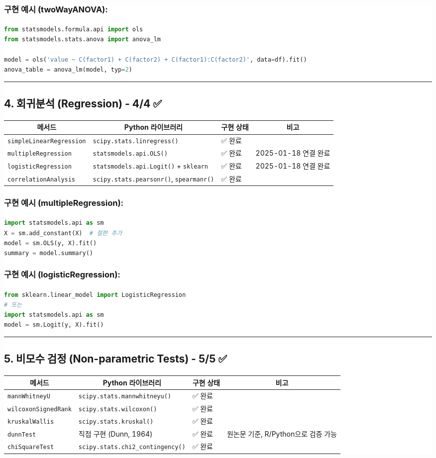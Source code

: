 ### 구현 예시 (twoWayANOVA):
```python
from statsmodels.formula.api import ols
from statsmodels.stats.anova import anova_lm

model = ols('value ~ C(factor1) + C(factor2) + C(factor1):C(factor2)', data=df).fit()
anova_table = anova_lm(model, typ=2)
```

---

## 4. 회귀분석 (Regression) - 4/4 ✅

| 메서드 | Python 라이브러리 | 구현 상태 | 비고 |
|--------|------------------|-----------|------|
| `simpleLinearRegression` | `scipy.stats.linregress()` | ✅ 완료 | |
| `multipleRegression` | `statsmodels.api.OLS()` | ✅ 완료 | 2025-01-18 연결 완료 |
| `logisticRegression` | `statsmodels.api.Logit()` + `sklearn` | ✅ 완료 | 2025-01-18 연결 완료 |
| `correlationAnalysis` | `scipy.stats.pearsonr()`, `spearmanr()` | ✅ 완료 | |

### 구현 예시 (multipleRegression):
```python
import statsmodels.api as sm
X = sm.add_constant(X)  # 절편 추가
model = sm.OLS(y, X).fit()
summary = model.summary()
```

### 구현 예시 (logisticRegression):
```python
from sklearn.linear_model import LogisticRegression
# 또는
import statsmodels.api as sm
model = sm.Logit(y, X).fit()
```

---

## 5. 비모수 검정 (Non-parametric Tests) - 5/5 ✅

| 메서드 | Python 라이브러리 | 구현 상태 | 비고 |
|--------|------------------|-----------|------|
| `mannWhitneyU` | `scipy.stats.mannwhitneyu()` | ✅ 완료 | |
| `wilcoxonSignedRank` | `scipy.stats.wilcoxon()` | ✅ 완료 | |
| `kruskalWallis` | `scipy.stats.kruskal()` | ✅ 완료 | |
| `dunnTest` | 직접 구현 (Dunn, 1964) | ✅ 완료 | 원논문 기준, R/Python으로 검증 가능 |
| `chiSquareTest` | `scipy.stats.chi2_contingency()` | ✅ 완료 | |
